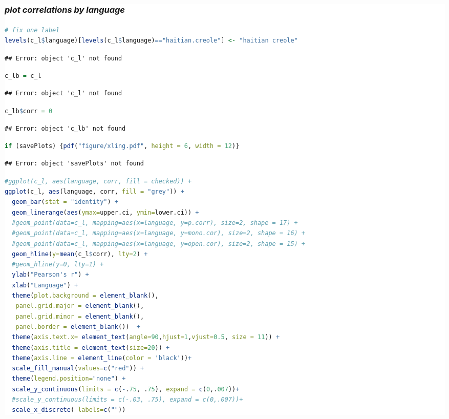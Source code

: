 ### *plot correlations by language*

```r
# fix one label 
levels(c_l$language)[levels(c_l$language)=="haitian.creole"] <- "haitian creole"
```

```
## Error: object 'c_l' not found
```

```r
c_lb = c_l
```

```
## Error: object 'c_l' not found
```

```r
c_lb$corr = 0
```

```
## Error: object 'c_lb' not found
```

```r
if (savePlots) {pdf("figure/xling.pdf", height = 6, width = 12)}
```

```
## Error: object 'savePlots' not found
```

```r
#ggplot(c_l, aes(language, corr, fill = checked)) + 
ggplot(c_l, aes(language, corr, fill = "grey")) + 
  geom_bar(stat = "identity") + 
  geom_linerange(aes(ymax=upper.ci, ymin=lower.ci)) +
  #geom_point(data=c_l, mapping=aes(x=language, y=p.corr), size=2, shape = 17) +
  #geom_point(data=c_l, mapping=aes(x=language, y=mono.cor), size=2, shape = 16) +
  #geom_point(data=c_l, mapping=aes(x=language, y=open.cor), size=2, shape = 15) +
  geom_hline(y=mean(c_l$corr), lty=2) +
  #geom_hline(y=0, lty=1) +
  ylab("Pearson's r") +
  xlab("Language") + 
  theme(plot.background = element_blank(),
   panel.grid.major = element_blank(),
   panel.grid.minor = element_blank(),
   panel.border = element_blank())  +
  theme(axis.text.x= element_text(angle=90,hjust=1,vjust=0.5, size = 11)) +
  theme(axis.title = element_text(size=20)) +
  theme(axis.line = element_line(color = 'black'))+
  scale_fill_manual(values=c("red")) +
  theme(legend.position="none") +
  scale_y_continuous(limits = c(-.75, .75), expand = c(0,.007))+
  #scale_y_continuous(limits = c(-.03, .75), expand = c(0,.007))+
  scale_x_discrete( labels=c("")) 
```
